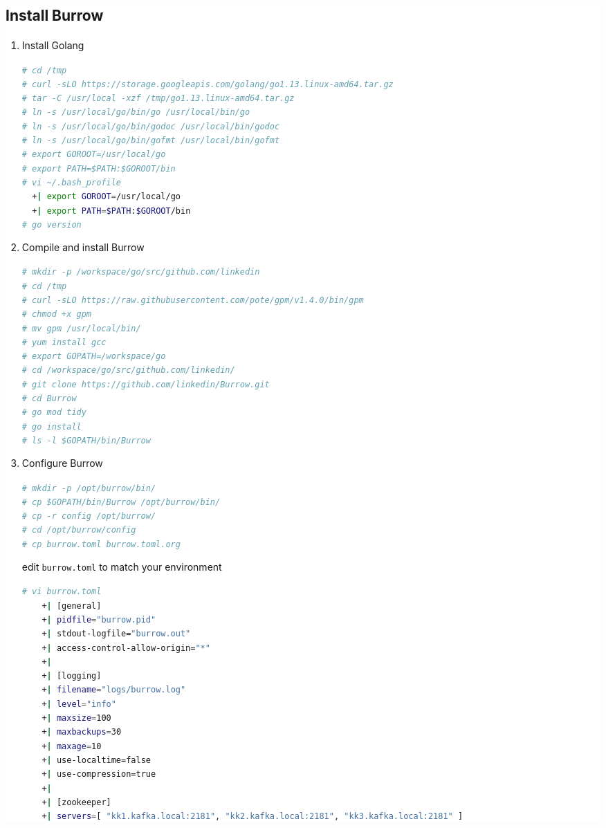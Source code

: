 ## Install Burrow

1. Install Golang

   ``` bash
   # cd /tmp
   # curl -sLO https://storage.googleapis.com/golang/go1.13.linux-amd64.tar.gz
   # tar -C /usr/local -xzf /tmp/go1.13.linux-amd64.tar.gz
   # ln -s /usr/local/go/bin/go /usr/local/bin/go
   # ln -s /usr/local/go/bin/godoc /usr/local/bin/godoc
   # ln -s /usr/local/go/bin/gofmt /usr/local/bin/gofmt
   # export GOROOT=/usr/local/go
   # export PATH=$PATH:$GOROOT/bin
   # vi ~/.bash_profile
     +| export GOROOT=/usr/local/go
     +| export PATH=$PATH:$GOROOT/bin
   # go version
   ```

2. Compile and install Burrow

   ``` bash
   # mkdir -p /workspace/go/src/github.com/linkedin
   # cd /tmp
   # curl -sLO https://raw.githubusercontent.com/pote/gpm/v1.4.0/bin/gpm
   # chmod +x gpm
   # mv gpm /usr/local/bin/
   # yum install gcc
   # export GOPATH=/workspace/go
   # cd /workspace/go/src/github.com/linkedin/
   # git clone https://github.com/linkedin/Burrow.git
   # cd Burrow
   # go mod tidy
   # go install
   # ls -l $GOPATH/bin/Burrow
   ```

3. Configure Burrow

   ``` bash
   # mkdir -p /opt/burrow/bin/
   # cp $GOPATH/bin/Burrow /opt/burrow/bin/
   # cp -r config /opt/burrow/
   # cd /opt/burrow/config
   # cp burrow.toml burrow.toml.org
   ```

   edit `burrow.toml` to match your environment

   ``` bash
   # vi burrow.toml
       +| [general]
       +| pidfile="burrow.pid"
       +| stdout-logfile="burrow.out"
       +| access-control-allow-origin="*"
       +|  
       +| [logging]
       +| filename="logs/burrow.log"
       +| level="info"
       +| maxsize=100
       +| maxbackups=30
       +| maxage=10
       +| use-localtime=false
       +| use-compression=true
       +|  
       +| [zookeeper]
       +| servers=[ "kk1.kafka.local:2181", "kk2.kafka.local:2181", "kk3.kafka.local:2181" ]
   ```